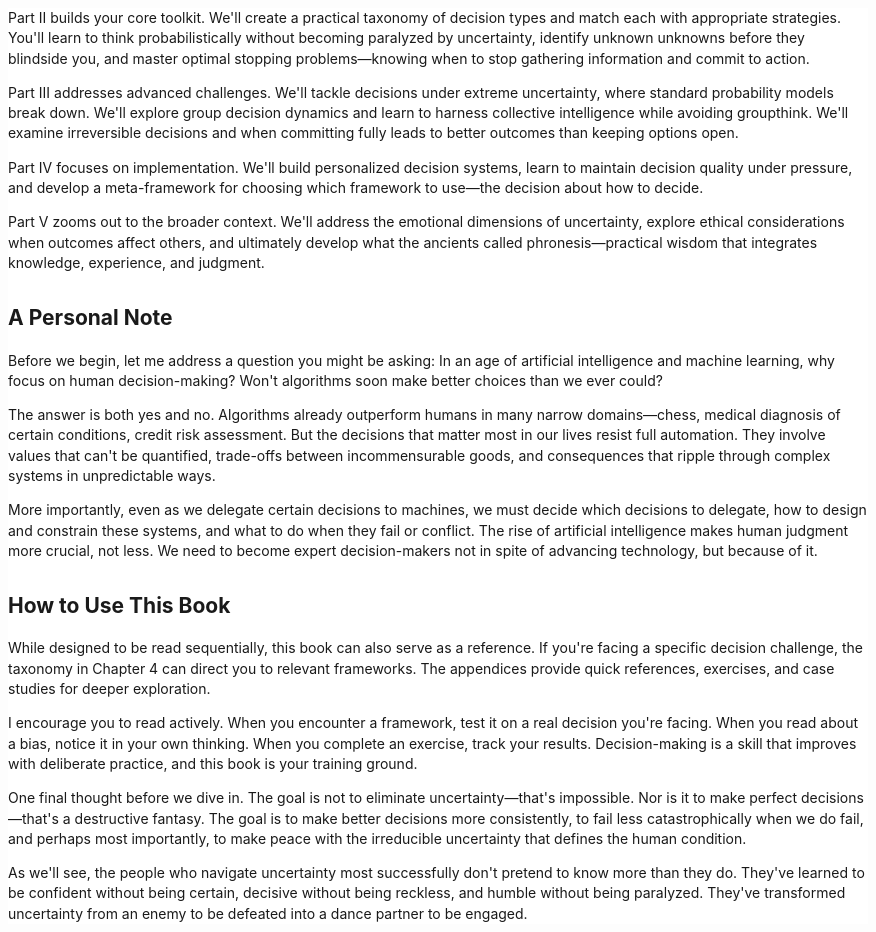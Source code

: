 Part II builds your core toolkit. We'll create a practical taxonomy of decision types and match each with appropriate strategies. You'll learn to think probabilistically without becoming paralyzed by uncertainty, identify unknown unknowns before they blindside you, and master optimal stopping problems—knowing when to stop gathering information and commit to action.

Part III addresses advanced challenges. We'll tackle decisions under extreme uncertainty, where standard probability models break down. We'll explore group decision dynamics and learn to harness collective intelligence while avoiding groupthink. We'll examine irreversible decisions and when committing fully leads to better outcomes than keeping options open.

Part IV focuses on implementation. We'll build personalized decision systems, learn to maintain decision quality under pressure, and develop a meta-framework for choosing which framework to use—the decision about how to decide.

Part V zooms out to the broader context. We'll address the emotional dimensions of uncertainty, explore ethical considerations when outcomes affect others, and ultimately develop what the ancients called phronesis—practical wisdom that integrates knowledge, experience, and judgment.

## A Personal Note

Before we begin, let me address a question you might be asking: In an age of artificial intelligence and machine learning, why focus on human decision-making? Won't algorithms soon make better choices than we ever could?

The answer is both yes and no. Algorithms already outperform humans in many narrow domains—chess, medical diagnosis of certain conditions, credit risk assessment. But the decisions that matter most in our lives resist full automation. They involve values that can't be quantified, trade-offs between incommensurable goods, and consequences that ripple through complex systems in unpredictable ways.

More importantly, even as we delegate certain decisions to machines, we must decide which decisions to delegate, how to design and constrain these systems, and what to do when they fail or conflict. The rise of artificial intelligence makes human judgment more crucial, not less. We need to become expert decision-makers not in spite of advancing technology, but because of it.

## How to Use This Book

While designed to be read sequentially, this book can also serve as a reference. If you're facing a specific decision challenge, the taxonomy in Chapter 4 can direct you to relevant frameworks. The appendices provide quick references, exercises, and case studies for deeper exploration.

I encourage you to read actively. When you encounter a framework, test it on a real decision you're facing. When you read about a bias, notice it in your own thinking. When you complete an exercise, track your results. Decision-making is a skill that improves with deliberate practice, and this book is your training ground.

One final thought before we dive in. The goal is not to eliminate uncertainty—that's impossible. Nor is it to make perfect decisions—that's a destructive fantasy. The goal is to make better decisions more consistently, to fail less catastrophically when we do fail, and perhaps most importantly, to make peace with the irreducible uncertainty that defines the human condition.

As we'll see, the people who navigate uncertainty most successfully don't pretend to know more than they do. They've learned to be confident without being certain, decisive without being reckless, and humble without being paralyzed. They've transformed uncertainty from an enemy to be defeated into a dance partner to be engaged.
